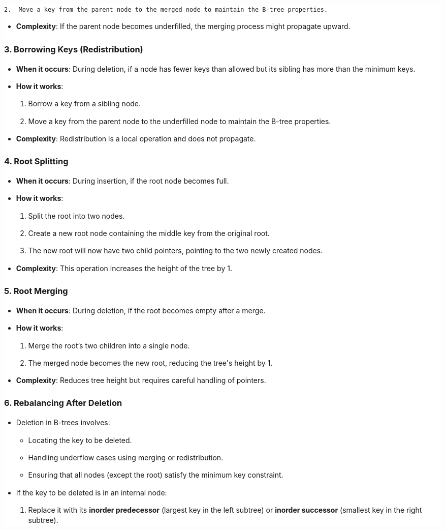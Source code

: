     2.  Move a key from the parent node to the merged node to maintain the B-tree properties.
        
*   **Complexity**: If the parent node becomes underfilled, the merging process might propagate upward.
    

### 3\. **Borrowing Keys (Redistribution)**

*   **When it occurs**: During deletion, if a node has fewer keys than allowed but its sibling has more than the minimum keys.
    
*   **How it works**:
    
    1.  Borrow a key from a sibling node.
        
    2.  Move a key from the parent node to the underfilled node to maintain the B-tree properties.
        
*   **Complexity**: Redistribution is a local operation and does not propagate.
    

### 4\. **Root Splitting**

*   **When it occurs**: During insertion, if the root node becomes full.
    
*   **How it works**:
    
    1.  Split the root into two nodes.
        
    2.  Create a new root node containing the middle key from the original root.
        
    3.  The new root will now have two child pointers, pointing to the two newly created nodes.
        
*   **Complexity**: This operation increases the height of the tree by 1.
    

### 5\. **Root Merging**

*   **When it occurs**: During deletion, if the root becomes empty after a merge.
    
*   **How it works**:
    
    1.  Merge the root’s two children into a single node.
        
    2.  The merged node becomes the new root, reducing the tree's height by 1.
        
*   **Complexity**: Reduces tree height but requires careful handling of pointers.
    

### 6\. **Rebalancing After Deletion**

*   Deletion in B-trees involves:
    
    *   Locating the key to be deleted.
        
    *   Handling underflow cases using merging or redistribution.
        
    *   Ensuring that all nodes (except the root) satisfy the minimum key constraint.
        
*   If the key to be deleted is in an internal node:
    
    1.  Replace it with its **inorder predecessor** (largest key in the left subtree) or **inorder successor** (smallest key in the right subtree).
        